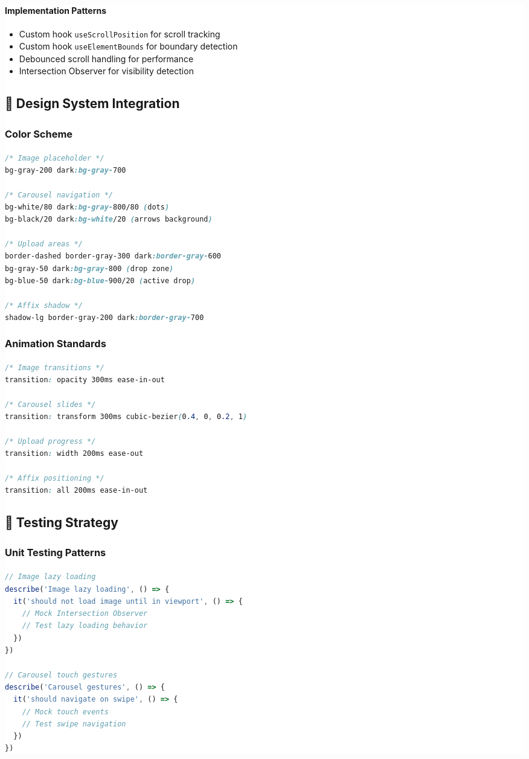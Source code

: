 #### Implementation Patterns

- Custom hook `useScrollPosition` for scroll tracking
- Custom hook `useElementBounds` for boundary detection
- Debounced scroll handling for performance
- Intersection Observer for visibility detection

## 🎨 Design System Integration

### Color Scheme

```css
/* Image placeholder */
bg-gray-200 dark:bg-gray-700

/* Carousel navigation */
bg-white/80 dark:bg-gray-800/80 (dots)
bg-black/20 dark:bg-white/20 (arrows background)

/* Upload areas */
border-dashed border-gray-300 dark:border-gray-600
bg-gray-50 dark:bg-gray-800 (drop zone)
bg-blue-50 dark:bg-blue-900/20 (active drop)

/* Affix shadow */
shadow-lg border-gray-200 dark:border-gray-700
```

### Animation Standards

```css
/* Image transitions */
transition: opacity 300ms ease-in-out

/* Carousel slides */
transition: transform 300ms cubic-bezier(0.4, 0, 0.2, 1)

/* Upload progress */
transition: width 200ms ease-out

/* Affix positioning */
transition: all 200ms ease-in-out
```

## 🧪 Testing Strategy

### Unit Testing Patterns

```typescript
// Image lazy loading
describe('Image lazy loading', () => {
  it('should not load image until in viewport', () => {
    // Mock Intersection Observer
    // Test lazy loading behavior
  })
})

// Carousel touch gestures
describe('Carousel gestures', () => {
  it('should navigate on swipe', () => {
    // Mock touch events
    // Test swipe navigation
  })
})
```